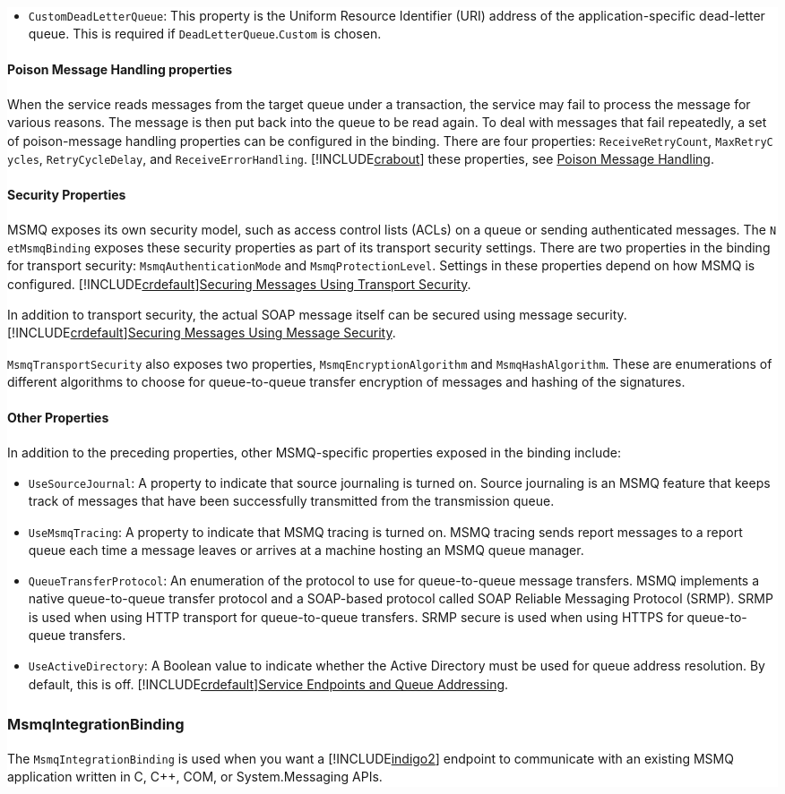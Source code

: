 -   `CustomDeadLetterQueue`: This property is the Uniform Resource Identifier (URI) address of the application-specific dead-letter queue. This is required if `DeadLetterQueue`.`Custom` is chosen.  
  
#### Poison Message Handling properties  
 When the service reads messages from the target queue under a transaction, the service may fail to process the message for various reasons. The message is then put back into the queue to be read again. To deal with messages that fail repeatedly, a set of poison-message handling properties can be configured in the binding. There are four properties: `ReceiveRetryCount`, `MaxRetryCycles`, `RetryCycleDelay`, and `ReceiveErrorHandling`. [!INCLUDE[crabout](../../../../includes/crabout-md.md)] these properties, see [Poison Message Handling](../../../../docs/framework/wcf/feature-details/poison-message-handling.md).  
  
#### Security Properties  
 MSMQ exposes its own security model, such as access control lists (ACLs) on a queue or sending authenticated messages. The `NetMsmqBinding` exposes these security properties as part of its transport security settings. There are two properties in the binding for transport security: `MsmqAuthenticationMode` and `MsmqProtectionLevel`. Settings in these properties depend on how MSMQ is configured. [!INCLUDE[crdefault](../../../../includes/crdefault-md.md)][Securing Messages Using Transport Security](../../../../docs/framework/wcf/feature-details/securing-messages-using-transport-security.md).  
  
 In addition to transport security, the actual SOAP message itself can be secured using message security. [!INCLUDE[crdefault](../../../../includes/crdefault-md.md)][Securing Messages Using Message Security](../../../../docs/framework/wcf/feature-details/securing-messages-using-message-security.md).  
  
 `MsmqTransportSecurity` also exposes two properties, `MsmqEncryptionAlgorithm` and `MsmqHashAlgorithm`. These are enumerations of different algorithms to choose for queue-to-queue transfer encryption of messages and hashing of the signatures.  
  
#### Other Properties  
 In addition to the preceding properties, other MSMQ-specific properties exposed in the binding include:  
  
-   `UseSourceJournal`: A property to indicate that source journaling is turned on. Source journaling is an MSMQ feature that keeps track of messages that have been successfully transmitted from the transmission queue.  
  
-   `UseMsmqTracing`: A property to indicate that MSMQ tracing is turned on. MSMQ tracing sends report messages to a report queue each time a message leaves or arrives at a machine hosting an MSMQ queue manager.  
  
-   `QueueTransferProtocol`: An enumeration of the protocol to use for queue-to-queue message transfers. MSMQ implements a native queue-to-queue transfer protocol and a SOAP-based protocol called SOAP Reliable Messaging Protocol (SRMP). SRMP is used when using HTTP transport for queue-to-queue transfers. SRMP secure is used when using HTTPS for queue-to-queue transfers.  
  
-   `UseActiveDirectory`: A Boolean value to indicate whether the Active Directory must be used for queue address resolution. By default, this is off. [!INCLUDE[crdefault](../../../../includes/crdefault-md.md)][Service Endpoints and Queue Addressing](../../../../docs/framework/wcf/feature-details/service-endpoints-and-queue-addressing.md).  
  
### MsmqIntegrationBinding  
 The `MsmqIntegrationBinding` is used when you want a [!INCLUDE[indigo2](../../../../includes/indigo2-md.md)] endpoint to communicate with an existing MSMQ application written in C, C++, COM, or System.Messaging APIs.  
  
